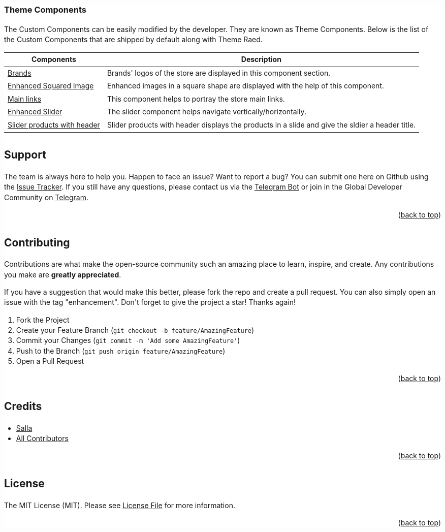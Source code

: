 ### Theme Components
The Custom Components can be easily modified by the developer. They are known as Theme Components. Below is the list of the Custom Components that are shipped by default along with Theme Raed.

| Components                                                                                       | Description                                                                                      |
| ------------------------------------------------------------------------------------------------ | ------------------------------------------------------------------------------------------------ |
| [Brands](https://docs.salla.dev/doc-422594/?nav=01HNFTD5Y5ESFQS3P9MJ0721VM)                      | Brands' logos of the store are displayed in this component section.                              |
| [Enhanced Squared Image](https://docs.salla.dev/doc-422595/?nav=01HNFTD5Y5ESFQS3P9MJ0721VM)      | Enhanced images in a square shape are displayed with the help of this component.                 |
| [Main links](https://docs.salla.dev/doc-422596/?nav=01HNFTD5Y5ESFQS3P9MJ0721VM)                  | This component helps to portray the store main links.                                            |
| [Enhanced Slider](https://docs.salla.dev/doc-422597/?nav=01HNFTD5Y5ESFQS3P9MJ0721VM)             | The slider component helps navigate vertically/horizontally.                                     |
| [Slider products with header](https://docs.salla.dev/doc-422598/?nav=01HNFTD5Y5ESFQS3P9MJ0721VM) | Slider products with header displays the products in a slide and give the sldier a header title. |


## Support

The team is always here to help you. Happen to face an issue? Want to report a bug? You can submit one here on Github using the [Issue Tracker](https://github.com/SallaApp/theme-raed/issues/new). If you still have any questions, please contact us via the [Telegram Bot](https://t.me/SallaSupportBot) or join in the Global Developer Community on [Telegram](https://t.me/salladev).

<p align="right">(<a href="#top">back to top</a>)</p>

## Contributing

Contributions are what make the open-source community such an amazing place to learn, inspire, and create.
Any contributions you make are **greatly appreciated**.

If you have a suggestion that would make this better, please fork the repo and create a pull request.
You can also simply open an issue with the tag "enhancement". Don't forget to give the project a star! Thanks again!

1. Fork the Project
2. Create your Feature Branch (`git checkout -b feature/AmazingFeature`)
3. Commit your Changes (`git commit -m 'Add some AmazingFeature'`)
4. Push to the Branch (`git push origin feature/AmazingFeature`)
5. Open a Pull Request

<p align="right">(<a href="#top">back to top</a>)</p>

## Credits
- [Salla](https://github.com/sallaApp)
- [All Contributors](../../contributors)
<p align="right">(<a href="#top">back to top</a>)</p>

## License
The MIT License (MIT). Please see [License File](LICENSE.md) for more information.
<p align="right">(<a href="#top">back to top</a>)</p>
